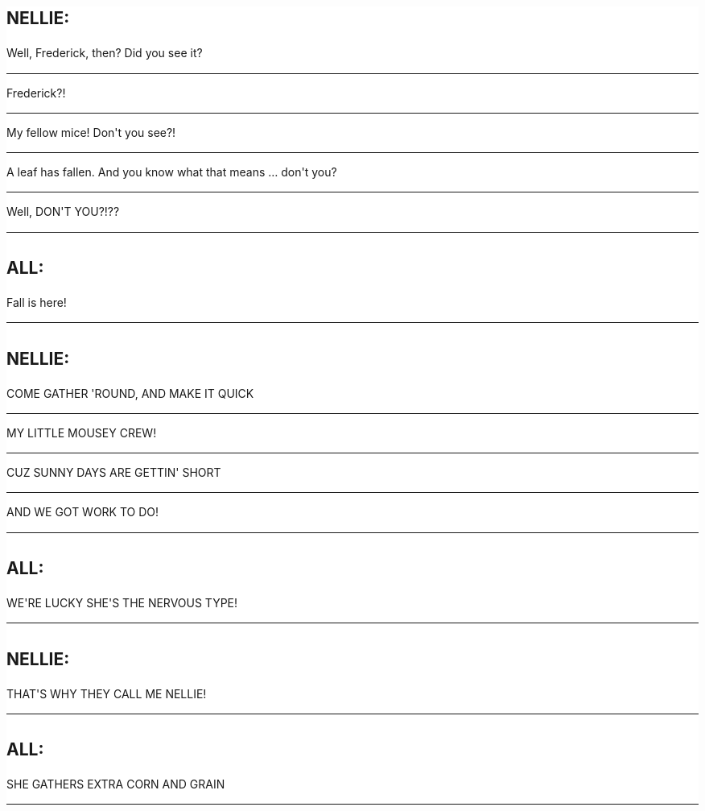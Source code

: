 ## NELLIE:
Well, Frederick, then? Did you see it?

---

Frederick?!

---

My fellow mice! Don't you see?!

---

A leaf has fallen. And you know what that means … don't you?

---

Well, DON'T YOU?!??

---

## ALL:
Fall is here!

---

## NELLIE:
COME GATHER 'ROUND, AND MAKE IT QUICK

---

MY LITTLE MOUSEY CREW!

---

CUZ SUNNY DAYS ARE GETTIN' SHORT

---

AND WE GOT WORK TO DO!

---

## ALL:
WE'RE LUCKY SHE'S THE NERVOUS TYPE!

---

## NELLIE:
THAT'S WHY THEY CALL ME NELLIE!

---

## ALL:
SHE GATHERS EXTRA CORN AND GRAIN

---